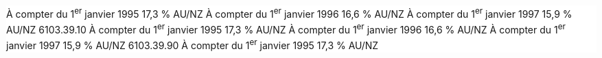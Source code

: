 </td>
<td>À compter du 1<sup>er</sup> janvier 1995

</td>
<td>17,3 % AU/NZ

</td>
</tr>
<tr>
<td>À compter du 1<sup>er</sup> janvier 1996

</td>
<td>16,6 % AU/NZ

</td>
</tr>
<tr>
<td>À compter du 1<sup>er</sup> janvier 1997

</td>
<td>15,9 % AU/NZ

</td>
</tr>
<tr>
<td>6103.39.10

</td>
<td>À compter du 1<sup>er</sup> janvier 1995

</td>
<td>17,3 % AU/NZ

</td>
</tr>
<tr>
<td>À compter du 1<sup>er</sup> janvier 1996

</td>
<td>16,6 % AU/NZ

</td>
</tr>
<tr>
<td>À compter du 1<sup>er</sup> janvier 1997

</td>
<td>15,9 % AU/NZ

</td>
</tr>
<tr>
<td>6103.39.90

</td>
<td>À compter du 1<sup>er</sup> janvier 1995

</td>
<td>17,3 % AU/NZ
